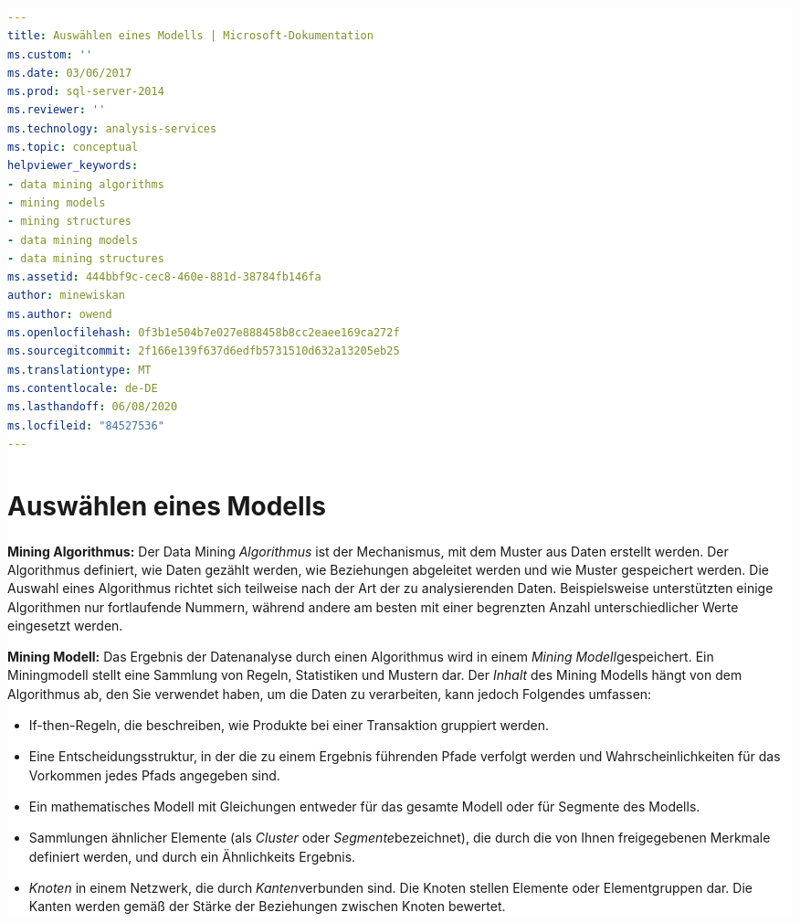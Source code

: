 ```yaml
---
title: Auswählen eines Modells | Microsoft-Dokumentation
ms.custom: ''
ms.date: 03/06/2017
ms.prod: sql-server-2014
ms.reviewer: ''
ms.technology: analysis-services
ms.topic: conceptual
helpviewer_keywords:
- data mining algorithms
- mining models
- mining structures
- data mining models
- data mining structures
ms.assetid: 444bbf9c-cec8-460e-881d-38784fb146fa
author: minewiskan
ms.author: owend
ms.openlocfilehash: 0f3b1e504b7e027e888458b8cc2eaee169ca272f
ms.sourcegitcommit: 2f166e139f637d6edfb5731510d632a13205eb25
ms.translationtype: MT
ms.contentlocale: de-DE
ms.lasthandoff: 06/08/2020
ms.locfileid: "84527536"
---
```

# <a name="choosing-a-model"></a>Auswählen eines Modells
  **Mining Algorithmus:** Der Data Mining *Algorithmus* ist der Mechanismus, mit dem Muster aus Daten erstellt werden. Der Algorithmus definiert, wie Daten gezählt werden, wie Beziehungen abgeleitet werden und wie Muster gespeichert werden. Die Auswahl eines Algorithmus richtet sich teilweise nach der Art der zu analysierenden Daten. Beispielsweise unterstützten einige Algorithmen nur fortlaufende Nummern, während andere am besten mit einer begrenzten Anzahl unterschiedlicher Werte eingesetzt werden.  
  
 **Mining Modell:** Das Ergebnis der Datenanalyse durch einen Algorithmus wird in einem *Mining Modell*gespeichert. Ein Miningmodell stellt eine Sammlung von Regeln, Statistiken und Mustern dar. Der *Inhalt* des Mining Modells hängt von dem Algorithmus ab, den Sie verwendet haben, um die Daten zu verarbeiten, kann jedoch Folgendes umfassen:  
  
-   If-then-Regeln, die beschreiben, wie Produkte bei einer Transaktion gruppiert werden.  
  
-   Eine Entscheidungsstruktur, in der die zu einem Ergebnis führenden Pfade verfolgt werden und Wahrscheinlichkeiten für das Vorkommen jedes Pfads angegeben sind.  
  
-   Ein mathematisches Modell mit Gleichungen entweder für das gesamte Modell oder für Segmente des Modells.  
  
-   Sammlungen ähnlicher Elemente (als *Cluster* oder *Segmente*bezeichnet), die durch die von Ihnen freigegebenen Merkmale definiert werden, und durch ein Ähnlichkeits Ergebnis.  
  
-   *Knoten* in einem Netzwerk, die durch *Kanten*verbunden sind. Die Knoten stellen Elemente oder Elementgruppen dar. Die Kanten werden gemäß der Stärke der Beziehungen zwischen Knoten bewertet.  
  